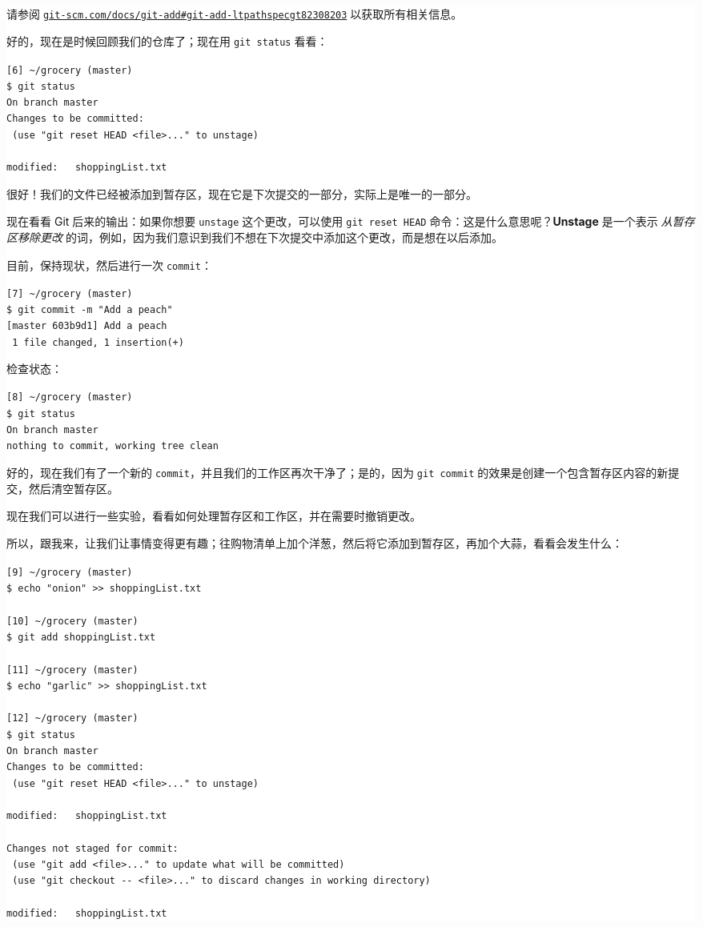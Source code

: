 请参阅 [`git-scm.com/docs/git-add#git-add-ltpathspecgt82308203`](https://git-scm.com/docs/git-add#git-add-ltpathspecgt82308203) 以获取所有相关信息。

好的，现在是时候回顾我们的仓库了；现在用 `git status` 看看：

```
[6] ~/grocery (master)
$ git status
On branch master
Changes to be committed:
 (use "git reset HEAD <file>..." to unstage)

modified:   shoppingList.txt
```

很好！我们的文件已经被添加到暂存区，现在它是下次提交的一部分，实际上是唯一的一部分。

现在看看 Git 后来的输出：如果你想要 `unstage` 这个更改，可以使用 `git reset HEAD` 命令：这是什么意思呢？**Unstage** 是一个表示 *从暂存区移除更改* 的词，例如，因为我们意识到我们不想在下次提交中添加这个更改，而是想在以后添加。

目前，保持现状，然后进行一次 `commit`：

```
[7] ~/grocery (master)
$ git commit -m "Add a peach"
[master 603b9d1] Add a peach
 1 file changed, 1 insertion(+)
```

检查状态：

```
[8] ~/grocery (master)
$ git status
On branch master
nothing to commit, working tree clean
```

好的，现在我们有了一个新的 `commit`，并且我们的工作区再次干净了；是的，因为 `git commit` 的效果是创建一个包含暂存区内容的新提交，然后清空暂存区。

现在我们可以进行一些实验，看看如何处理暂存区和工作区，并在需要时撤销更改。

所以，跟我来，让我们让事情变得更有趣；往购物清单上加个洋葱，然后将它添加到暂存区，再加个大蒜，看看会发生什么：

```
[9] ~/grocery (master)
$ echo "onion" >> shoppingList.txt

[10] ~/grocery (master)
$ git add shoppingList.txt

[11] ~/grocery (master)
$ echo "garlic" >> shoppingList.txt

[12] ~/grocery (master)
$ git status
On branch master
Changes to be committed:
 (use "git reset HEAD <file>..." to unstage)

modified:   shoppingList.txt

Changes not staged for commit:
 (use "git add <file>..." to update what will be committed)
 (use "git checkout -- <file>..." to discard changes in working directory)

modified:   shoppingList.txt
```
